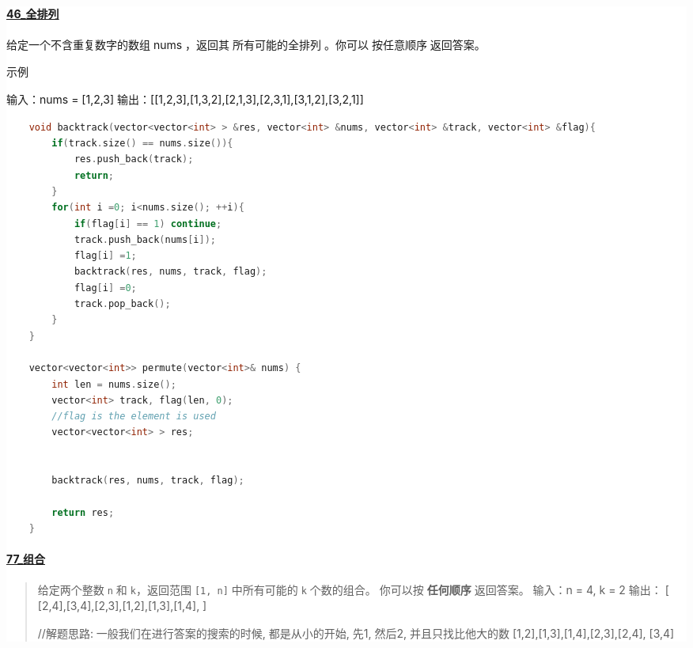 ```python
```



#### [46_全排列](https://leetcode.cn/problems/permutations/)

给定一个不含重复数字的数组 nums ，返回其 所有可能的全排列 。你可以 按任意顺序 返回答案。

示例 

输入：nums = [1,2,3]
输出：[[1,2,3],[1,3,2],[2,1,3],[2,3,1],[3,1,2],[3,2,1]]

```c++
    void backtrack(vector<vector<int> > &res, vector<int> &nums, vector<int> &track, vector<int> &flag){
        if(track.size() == nums.size()){
            res.push_back(track);
            return;
        }
        for(int i =0; i<nums.size(); ++i){
            if(flag[i] == 1) continue;
            track.push_back(nums[i]);
            flag[i] =1;
            backtrack(res, nums, track, flag);
            flag[i] =0;
            track.pop_back();
        }
    } 

    vector<vector<int>> permute(vector<int>& nums) {
        int len = nums.size();
        vector<int> track, flag(len, 0);
        //flag is the element is used
        vector<vector<int> > res;


        backtrack(res, nums, track, flag);

        return res;
    }

```





#### [77_组合](https://leetcode.cn/problems/combinations/)

> 给定两个整数 `n` 和 `k`，返回范围 `[1, n]` 中所有可能的 `k` 个数的组合。
> 你可以按 **任何顺序** 返回答案。
> 输入：n = 4, k = 2
> 输出：
> [
> [2,4],[3,4],[2,3],[1,2],[1,3],[1,4],
> ]
>
> //解题思路:
> 一般我们在进行答案的搜索的时候, 都是从小的开始,   先1, 然后2, 并且只找比他大的数
> [1,2],[1,3],[1,4],[2,3],[2,4], [3,4]
